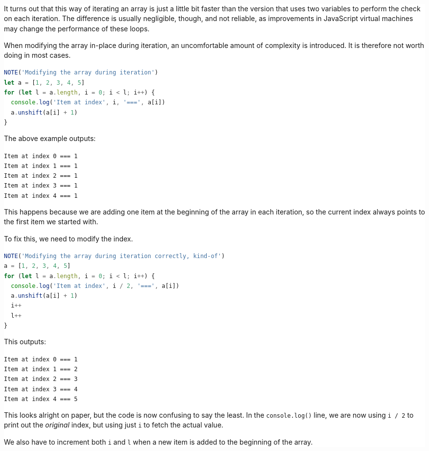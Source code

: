 It turns out that this way of iterating an array is just a little bit faster
than the version that uses two variables to perform the check on each iteration.
The difference is usually negligible, though, and not reliable, as improvements
in JavaScript virtual machines may change the performance of these loops.

When modifying the array in-place during iteration, an uncomfortable amount of
complexity is introduced. It is therefore not worth doing in most cases.

```javascript
NOTE('Modifying the array during iteration')
let a = [1, 2, 3, 4, 5]
for (let l = a.length, i = 0; i < l; i++) {
  console.log('Item at index', i, '===', a[i])
  a.unshift(a[i] + 1)
}
```

The above example outputs:

    Item at index 0 === 1
    Item at index 1 === 1
    Item at index 2 === 1
    Item at index 3 === 1
    Item at index 4 === 1

This happens because we are adding one item at the beginning of the array in
each iteration, so the current index always points to the first item we started
with.

To fix this, we need to modify the index.

```javascript
NOTE('Modifying the array during iteration correctly, kind-of')
a = [1, 2, 3, 4, 5]
for (let l = a.length, i = 0; i < l; i++) {
  console.log('Item at index', i / 2, '===', a[i])
  a.unshift(a[i] + 1)
  i++
  l++
}
```

This outputs:

    Item at index 0 === 1
    Item at index 1 === 2
    Item at index 2 === 3
    Item at index 3 === 4
    Item at index 4 === 5

This looks alright on paper, but the code is now confusing to say the least. In
the `console.log()` line, we are now using `i / 2` to print out the *original*
index, but using just `i` to fetch the actual value.

We also have to increment both `i` and `l` when a new item is added to the
beginning of the array.
